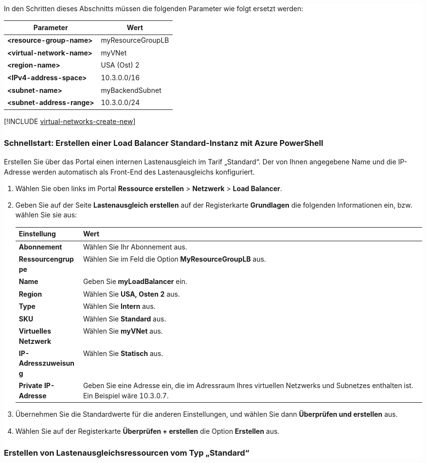 In den Schritten dieses Abschnitts müssen die folgenden Parameter wie folgt ersetzt werden:

| Parameter                   | Wert                |
|-----------------------------|----------------------|
| **\<resource-group-name>**  | myResourceGroupLB |
| **\<virtual-network-name>** | myVNet          |
| **\<region-name>**          | USA (Ost) 2      |
| **\<IPv4-address-space>**   | 10.3.0.0/16          |
| **\<subnet-name>**          | myBackendSubnet        |
| **\<subnet-address-range>** | 10.3.0.0/24          |

[!INCLUDE [virtual-networks-create-new](../../includes/virtual-networks-create-new.md)]

### <a name="create-a-standard-load-balancer"></a>Schnellstart: Erstellen einer Load Balancer Standard-Instanz mit Azure PowerShell

Erstellen Sie über das Portal einen internen Lastenausgleich im Tarif „Standard“. Der von Ihnen angegebene Name und die IP-Adresse werden automatisch als Front-End des Lastenausgleichs konfiguriert.

1. Wählen Sie oben links im Portal **Ressource erstellen** > **Netzwerk** > **Load Balancer**.

1. Geben Sie auf der Seite **Lastenausgleich erstellen** auf der Registerkarte **Grundlagen** die folgenden Informationen ein, bzw. wählen Sie sie aus:

    | Einstellung                 | Wert                                              |
    | ---                     | ---                                                |
    | **Abonnement**               | Wählen Sie Ihr Abonnement aus.    |
    | **Ressourcengruppe**         | Wählen Sie im Feld die Option **MyResourceGroupLB** aus.|
    | **Name**                   | Geben Sie **myLoadBalancer** ein.                                   |
    | **Region**         | Wählen Sie **USA, Osten 2** aus.                                        |
    | **Type**          | Wählen Sie **Intern** aus.                                        |
    | **SKU**           | Wählen Sie **Standard** aus.                          |
    | **Virtuelles Netzwerk**           | Wählen Sie **myVNet** aus.                          |
    | **IP-Adresszuweisung**              | Wählen Sie **Statisch** aus.   |
    | **Private IP-Adresse**|Geben Sie eine Adresse ein, die im Adressraum Ihres virtuellen Netzwerks und Subnetzes enthalten ist. Ein Beispiel wäre 10.3.0.7.  |

1. Übernehmen Sie die Standardwerte für die anderen Einstellungen, und wählen Sie dann **Überprüfen und erstellen** aus.

1. Wählen Sie auf der Registerkarte **Überprüfen + erstellen** die Option **Erstellen** aus.

### <a name="create-standard-load-balancer-resources"></a>Erstellen von Lastenausgleichsressourcen vom Typ „Standard“
